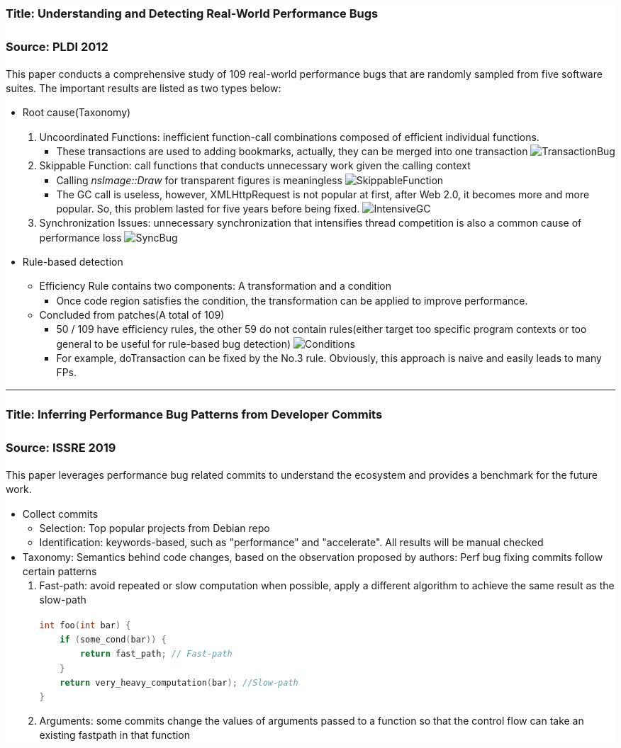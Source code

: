 
### <a id="pldi2012"></a>Title: Understanding and Detecting Real-World Performance Bugs
### Source: PLDI 2012
This paper conducts a comprehensive study of 109 real-world performance bugs that are randomly sampled from five software suites. The important results are listed as two types below:
* Root cause(Taxonomy)
    1. Uncoordinated Functions: inefficient function-call combinations composed of efficient individual functions.
        * These transactions are used to adding bookmarks, actually, they can be merged into one transaction
            ![TransactionBug](https://raw.githubusercontent.com/HuaienZhang/Awesome-PerformanceResearch/main/img/TransactionBug.png)
    2. Skippable Function: call functions that conducts unnecessary work given the calling context
        * Calling *nsImage::Draw* for transparent figures is meaningless
            ![SkippableFunction](https://raw.githubusercontent.com/HuaienZhang/Awesome-PerformanceResearch/main/img/SkippableFunction.png)
        * The GC call is useless, however, XMLHttpRequest is not popular at first, after Web 2.0, it becomes more and more popular. So, this problem lasted for five years before being fixed.
            ![IntensiveGC](https://raw.githubusercontent.com/HuaienZhang/Awesome-PerformanceResearch/main/img/IntensiveGC.png)
    3. Synchronization Issues: unnecessary synchronization that intensifies thread competition is also a common cause of performance loss
        ![SyncBug](https://raw.githubusercontent.com/HuaienZhang/Awesome-PerformanceResearch/main/img/SyncBug.png)

* Rule-based detection
    * Efficiency Rule contains two components: A transformation and a condition
        * Once code region satisfies the condition, the transformation can be applied to improve performance.
    * Concluded from patches(A total of 109)
        * 50 / 109 have efficiency rules, the other 59 do not contain rules(either target too specific program contexts or too general to be useful for rule-based bug detection)
            ![Conditions](https://raw.githubusercontent.com/HuaienZhang/Awesome-PerformanceResearch/main/img/Conditions.png)
        * For example, doTransaction can be fixed by the No.3 rule. Obviously, this approach is naive and easily leads to many FPs.

---

### <a id="issre2019"></a>Title: Inferring Performance Bug Patterns from Developer Commits
### Source: ISSRE 2019
This paper leverages performance bug related commits to understand the ecosystem and provides a benchmark for the future work.

* Collect commits
    * Selection: Top popular projects from Debian repo
    * Identification: keywords-based, such as "performance" and "accelerate". All results will be manual checked
* Taxonomy: Semantics behind code changes, based on the observation proposed by authors: Perf bug fixing commits follow certain patterns
    1. Fast-path: avoid repeated or slow computation when possible, apply a different algorithm to achieve the same result as the slow-path
        ```C
        int foo(int bar) {
            if (some_cond(bar)) {
                return fast_path; // Fast-path
            }
            return very_heavy_computation(bar); //Slow-path
        }
        ```
    2. Arguments: some commits change the values of  arguments passed to a function so that the control flow can take an existing fastpath in that function